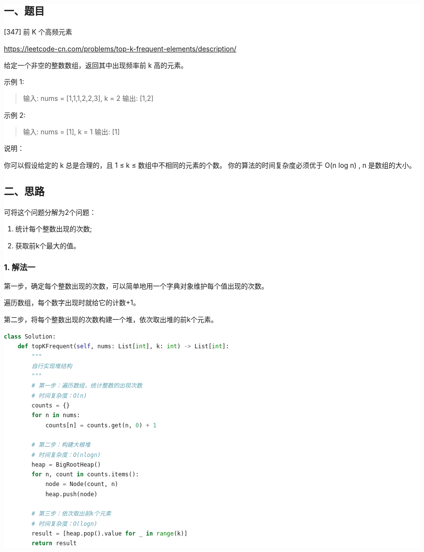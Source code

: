 ## 一、题目

[347] 前 K 个高频元素

https://leetcode-cn.com/problems/top-k-frequent-elements/description/

给定一个非空的整数数组，返回其中出现频率前 k 高的元素。

示例 1:

> 输入: nums = [1,1,1,2,2,3], k = 2
> 输出: [1,2]


示例 2:

> 输入: nums = [1], k = 1
> 输出: [1]

说明：

你可以假设给定的 k 总是合理的，且 1 ≤ k ≤ 数组中不相同的元素的个数。
你的算法的时间复杂度必须优于 O(n log n) , n 是数组的大小。

## 二、思路

可将这个问题分解为2个问题：

1) 统计每个整数出现的次数;

2) 获取前k个最大的值。

### 1. 解法一

第一步，确定每个整数出现的次数，可以简单地用一个字典对象维护每个值出现的次数。

遍历数组，每个数字出现时就给它的计数+1。

第二步，将每个整数出现的次数构建一个堆，依次取出堆的前k个元素。

```python
class Solution:
    def topKFrequent(self, nums: List[int], k: int) -> List[int]:
        """
        自行实现堆结构
        """
        # 第一步：遍历数组，统计整数的出现次数
        # 时间复杂度：O(n)
        counts = {}
        for n in nums:
            counts[n] = counts.get(n, 0) + 1

        # 第二步：构建大根堆
        # 时间复杂度：O(nlogn)
        heap = BigRootHeap()
        for n, count in counts.items():
            node = Node(count, n)
            heap.push(node)

        # 第三步：依次取出前k个元素
        # 时间复杂度：O(logn)
        result = [heap.pop().value for _ in range(k)]
        return result
```
